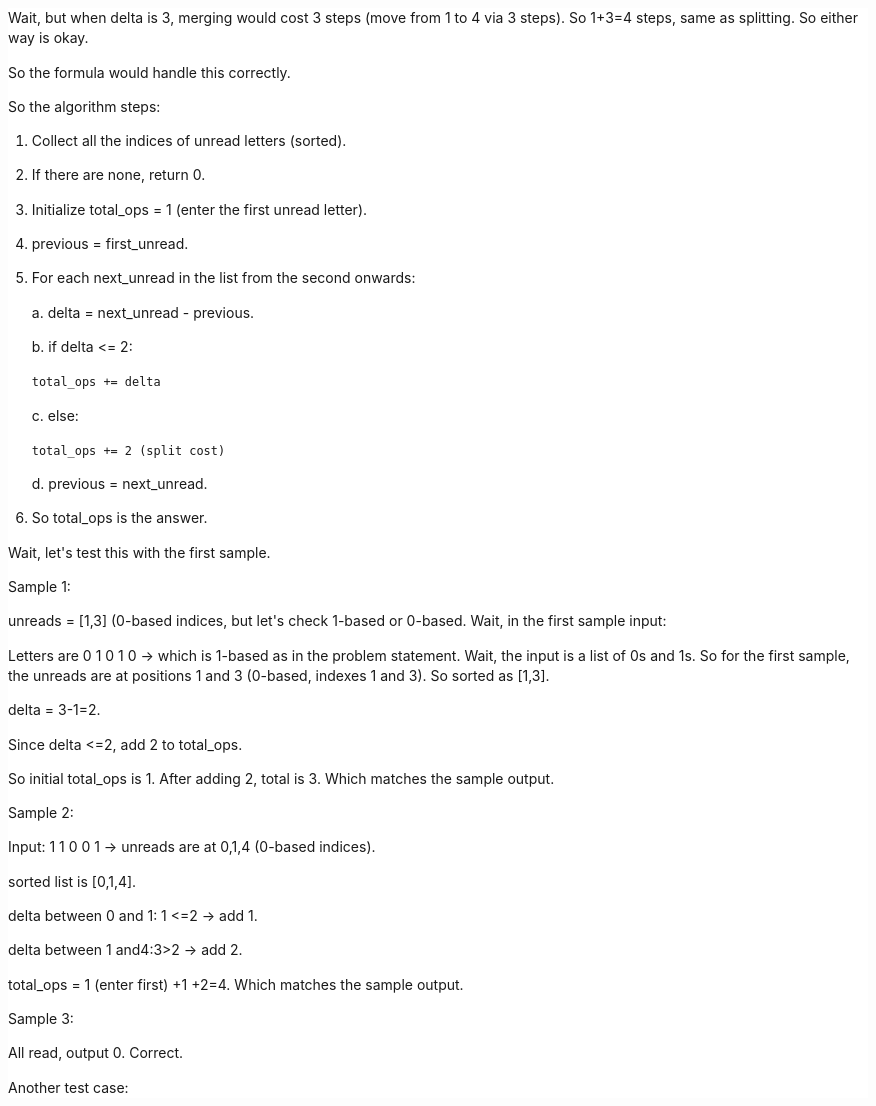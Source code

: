 Wait, but when delta is 3, merging would cost 3 steps (move from 1 to 4 via 3 steps). So 1+3=4 steps, same as splitting. So either way is okay.

So the formula would handle this correctly.

So the algorithm steps:

1. Collect all the indices of unread letters (sorted).

2. If there are none, return 0.

3. Initialize total_ops = 1 (enter the first unread letter).

4. previous = first_unread.

5. For each next_unread in the list from the second onwards:

   a. delta = next_unread - previous.

   b. if delta <= 2:

       total_ops += delta

   c. else:

       total_ops += 2 (split cost)

   d. previous = next_unread.

6. So total_ops is the answer.

Wait, let's test this with the first sample.

Sample 1:

unreads = [1,3] (0-based indices, but let's check 1-based or 0-based. Wait, in the first sample input:

Letters are 0 1 0 1 0 → which is 1-based as in the problem statement. Wait, the input is a list of 0s and 1s. So for the first sample, the unreads are at positions 1 and 3 (0-based, indexes 1 and 3). So sorted as [1,3].

delta = 3-1=2.

Since delta <=2, add 2 to total_ops.

So initial total_ops is 1. After adding 2, total is 3. Which matches the sample output.

Sample 2:

Input: 1 1 0 0 1 → unreads are at 0,1,4 (0-based indices).

sorted list is [0,1,4].

delta between 0 and 1: 1 <=2 → add 1.

delta between 1 and4:3>2 → add 2.

total_ops = 1 (enter first) +1 +2=4. Which matches the sample output.

Sample 3:

All read, output 0. Correct.

Another test case:
